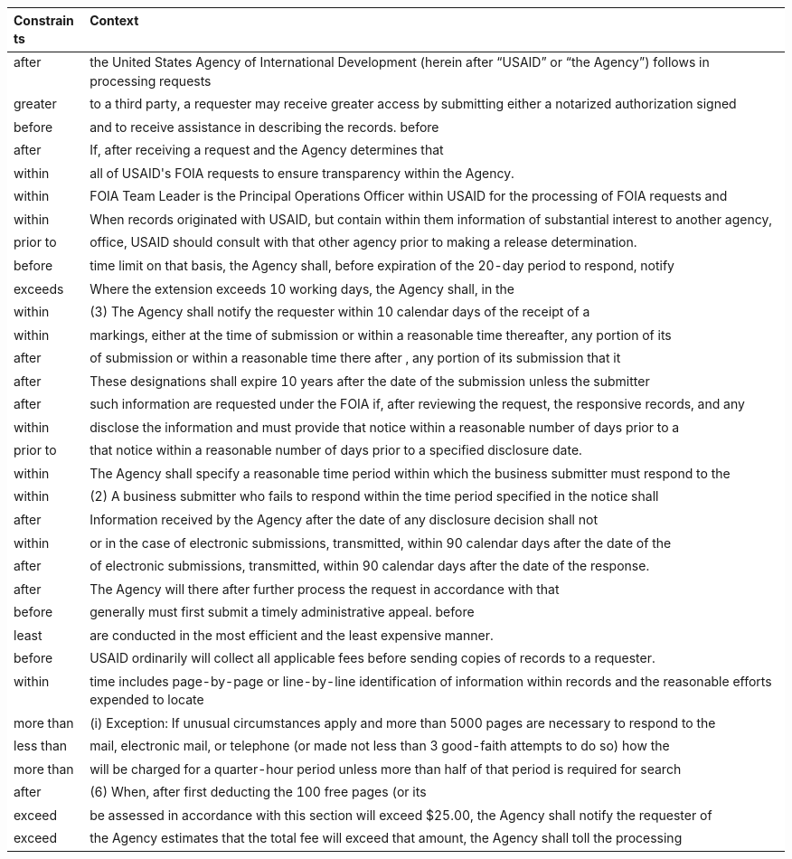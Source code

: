 | Constraints   | Context                                                                                                                                             |
|:--------------|:----------------------------------------------------------------------------------------------------------------------------------------------------|
| after         | the United States Agency of International Development (herein after &#8220;USAID&#8221; or &#8220;the Agency&#8221;) follows in processing requests |
| greater       | to a third party, a requester may receive greater access by submitting either a notarized authorization signed                                      |
| before        | and to receive assistance in describing the records. before                                                                                         |
| after         | If,  after receiving a request and the Agency determines that                                                                                       |
| within        | all of USAID's FOIA requests to ensure transparency within  the Agency.                                                                             |
| within        | FOIA Team Leader is the Principal Operations Officer within USAID for the processing of FOIA requests and                                           |
| within        | When records originated with USAID, but contain  within them information of substantial interest to another agency,                                 |
| prior to      | office, USAID should consult with that other agency prior to  making a release determination.                                                       |
| before        | time limit on that basis, the Agency shall, before expiration of the 20-day period to respond, notify                                               |
| exceeds       | Where the extension  exceeds 10 working days, the Agency shall, in the                                                                              |
| within        | (3) The Agency shall notify the requester  within 10 calendar days of the receipt of a                                                              |
| within        | markings, either at the time of submission or within a reasonable time thereafter, any portion of its                                               |
| after         | of submission or within a reasonable time there after , any portion of its submission that it                                                       |
| after         | These designations shall expire 10 years  after the date of the submission unless the submitter                                                     |
| after         | such information are requested under the FOIA if, after reviewing the request, the responsive records, and any                                      |
| within        | disclose the information and must provide that notice within a reasonable number of days prior to a                                                 |
| prior to      | that notice within a reasonable number of days prior to  a specified disclosure date.                                                               |
| within        | The Agency shall specify a reasonable time period within which the business submitter must respond to the                                           |
| within        | (2) A business submitter who fails to respond within the time period specified in the notice shall                                                  |
| after         | Information received by the Agency  after the date of any disclosure decision shall not                                                             |
| within        | or in the case of electronic submissions, transmitted, within 90 calendar days after the date of the                                                |
| after         | of electronic submissions, transmitted, within 90 calendar days after  the date of the response.                                                    |
| after         | The Agency will there after further process the request in accordance with that                                                                     |
| before        | generally must first submit a timely administrative appeal. before                                                                                  |
| least         | are conducted in the most efficient and the least  expensive manner.                                                                                |
| before        | USAID ordinarily will collect all applicable fees  before  sending copies of records to a requester.                                                |
| within        | time includes page-by-page or line-by-line identification of information within records and the reasonable efforts expended to locate               |
| more than     | (i) Exception: If unusual circumstances apply and  more than 5000 pages are necessary to respond to the                                             |
| less than     | mail, electronic mail, or telephone (or made not less than 3 good-faith attempts to do so) how the                                                  |
| more than     | will be charged for a quarter-hour period unless more than half of that period is required for search                                               |
| after         | (6) When,  after first deducting the 100 free pages (or its                                                                                         |
| exceed        | be assessed in accordance with this section will exceed $25.00, the Agency shall notify the requester of                                            |
| exceed        | the Agency estimates that the total fee will exceed that amount, the Agency shall toll the processing                                               |